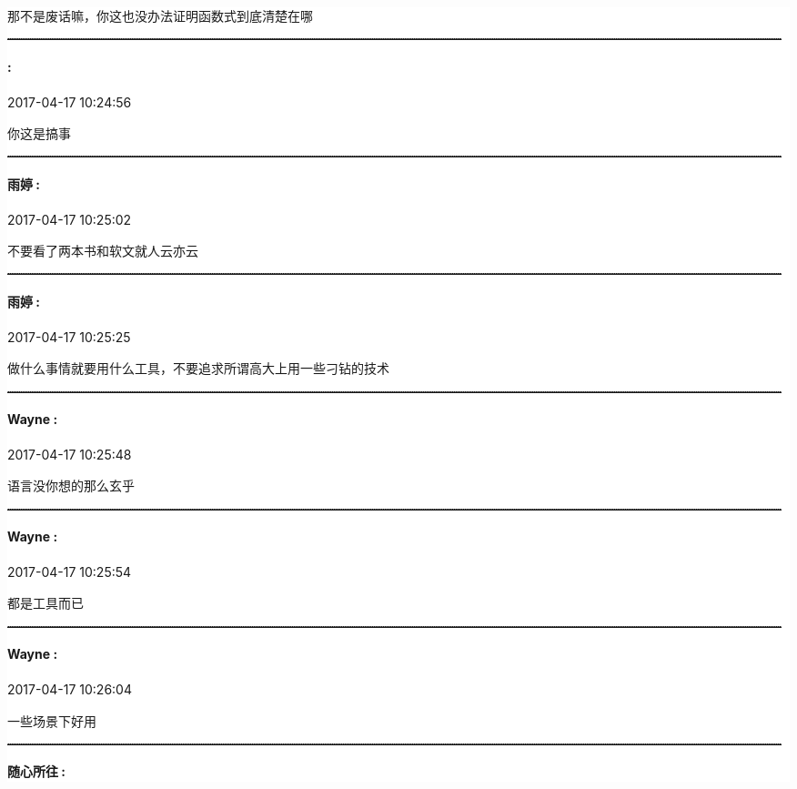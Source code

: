 那不是废话嘛，你这也没办法证明函数式到底清楚在哪

<hr style="border-top: 1px dotted grey;width:99%"/>



####   :

<span class="article-duration">2017-04-17 10:24:56</span>

你这是搞事

<hr style="border-top: 1px dotted grey;width:99%"/>



#### 雨婷 :

<span class="article-duration">2017-04-17 10:25:02</span>

不要看了两本书和软文就人云亦云

<hr style="border-top: 1px dotted grey;width:99%"/>



#### 雨婷 :

<span class="article-duration">2017-04-17 10:25:25</span>

做什么事情就要用什么工具，不要追求所谓高大上用一些刁钻的技术

<hr style="border-top: 1px dotted grey;width:99%"/>



#### Wayne :

<span class="article-duration">2017-04-17 10:25:48</span>

语言没你想的那么玄乎

<hr style="border-top: 1px dotted grey;width:99%"/>



#### Wayne :

<span class="article-duration">2017-04-17 10:25:54</span>

都是工具而已

<hr style="border-top: 1px dotted grey;width:99%"/>



#### Wayne :

<span class="article-duration">2017-04-17 10:26:04</span>

一些场景下好用

<hr style="border-top: 1px dotted grey;width:99%"/>



#### 随心所往 :

